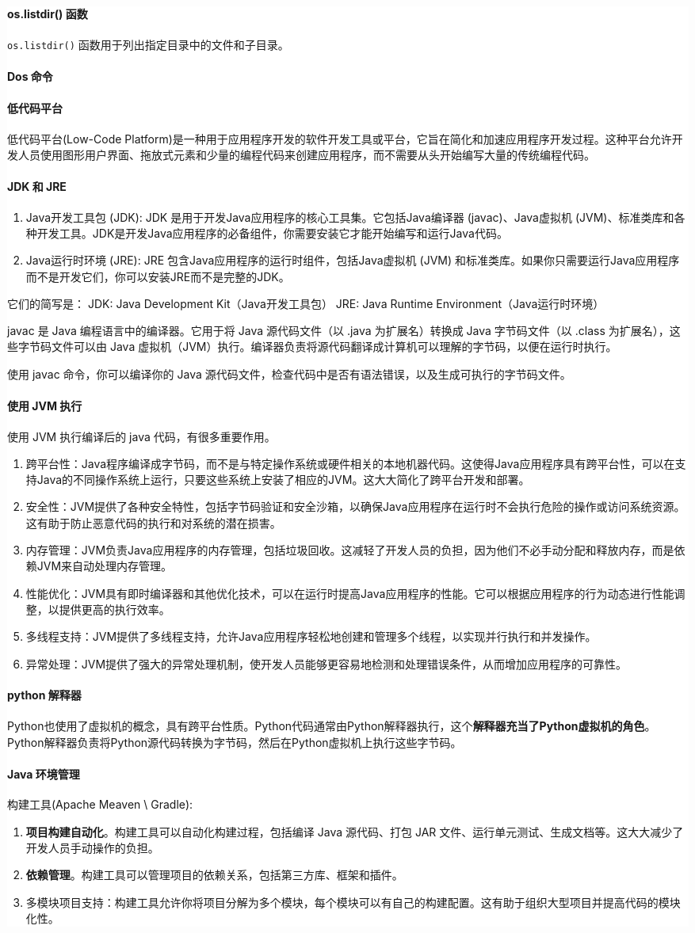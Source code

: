 #### os.listdir() 函数

`os.listdir()` 函数用于列出指定目录中的文件和子目录。

#### Dos 命令

#### 低代码平台

低代码平台(Low-Code Platform)是一种用于应用程序开发的软件开发工具或平台，它旨在简化和加速应用程序开发过程。这种平台允许开发人员使用图形用户界面、拖放式元素和少量的编程代码来创建应用程序，而不需要从头开始编写大量的传统编程代码。

#### JDK 和 JRE

1. Java开发工具包 (JDK): JDK 是用于开发Java应用程序的核心工具集。它包括Java编译器 (javac)、Java虚拟机 (JVM)、标准类库和各种开发工具。JDK是开发Java应用程序的必备组件，你需要安装它才能开始编写和运行Java代码。

2. Java运行时环境 (JRE): JRE 包含Java应用程序的运行时组件，包括Java虚拟机 (JVM) 和标准类库。如果你只需要运行Java应用程序而不是开发它们，你可以安装JRE而不是完整的JDK。

它们的简写是：
JDK: Java Development Kit（Java开发工具包）
JRE: Java Runtime Environment（Java运行时环境）

javac 是 Java 编程语言中的编译器。它用于将 Java 源代码文件（以 .java 为扩展名）转换成 Java 字节码文件（以 .class 为扩展名），这些字节码文件可以由 Java 虚拟机（JVM）执行。编译器负责将源代码翻译成计算机可以理解的字节码，以便在运行时执行。

使用 javac 命令，你可以编译你的 Java 源代码文件，检查代码中是否有语法错误，以及生成可执行的字节码文件。

#### 使用 JVM 执行

使用 JVM 执行编译后的 java 代码，有很多重要作用。

1. 跨平台性：Java程序编译成字节码，而不是与特定操作系统或硬件相关的本地机器代码。这使得Java应用程序具有跨平台性，可以在支持Java的不同操作系统上运行，只要这些系统上安装了相应的JVM。这大大简化了跨平台开发和部署。

2. 安全性：JVM提供了各种安全特性，包括字节码验证和安全沙箱，以确保Java应用程序在运行时不会执行危险的操作或访问系统资源。这有助于防止恶意代码的执行和对系统的潜在损害。

3. 内存管理：JVM负责Java应用程序的内存管理，包括垃圾回收。这减轻了开发人员的负担，因为他们不必手动分配和释放内存，而是依赖JVM来自动处理内存管理。

4. 性能优化：JVM具有即时编译器和其他优化技术，可以在运行时提高Java应用程序的性能。它可以根据应用程序的行为动态进行性能调整，以提供更高的执行效率。

5. 多线程支持：JVM提供了多线程支持，允许Java应用程序轻松地创建和管理多个线程，以实现并行执行和并发操作。

6. 异常处理：JVM提供了强大的异常处理机制，使开发人员能够更容易地检测和处理错误条件，从而增加应用程序的可靠性。

#### python 解释器

Python也使用了虚拟机的概念，具有跨平台性质。Python代码通常由Python解释器执行，这个**解释器充当了Python虚拟机的角色**。Python解释器负责将Python源代码转换为字节码，然后在Python虚拟机上执行这些字节码。

#### Java 环境管理

构建工具(Apache Meaven \ Gradle):

1. **项目构建自动化**。构建工具可以自动化构建过程，包括编译 Java 源代码、打包 JAR 文件、运行单元测试、生成文档等。这大大减少了开发人员手动操作的负担。

2. **依赖管理**。构建工具可以管理项目的依赖关系，包括第三方库、框架和插件。

3. 多模块项目支持：构建工具允许你将项目分解为多个模块，每个模块可以有自己的构建配置。这有助于组织大型项目并提高代码的模块化性。
